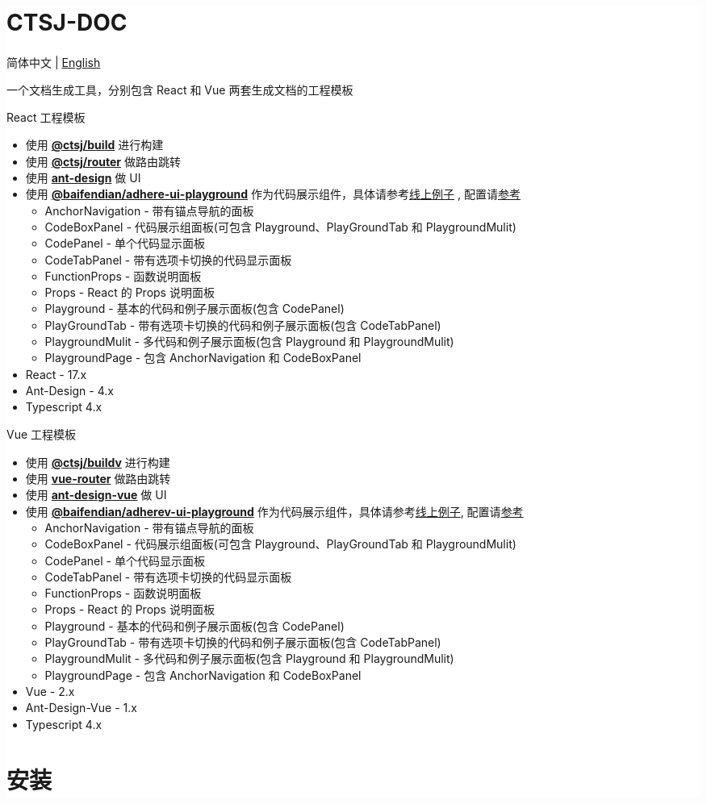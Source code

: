 # CTSJ-DOC

简体中文 | [English](./README.md) 

一个文档生成工具，分别包含 React 和 Vue 两套生成文档的工程模板

React 工程模板

  - 使用 **[@ctsj/build](https://www.npmjs.com/package/@ctsj/build)** 进行构建
  - 使用 **[@ctsj/router](https://www.npmjs.com/package/@ctsj/router)** 做路由跳转
  - 使用 **[ant-design](https://ant.design/)** 做 UI
  - 使用 **[@baifendian/adhere-ui-playground](https://www.npmjs.com/package/@baifendian/adhere-ui-playground)** 作为代码展示组件，具体请参考[线上例子](http://49.232.163.126:8083/adhere/component/ui/demo) , 配置请[参考](http://49.232.163.126:8083/adhere/component/ui/playground)
    - AnchorNavigation - 带有锚点导航的面板
    - CodeBoxPanel - 代码展示组面板(可包含 Playground、PlayGroundTab 和 PlaygroundMulit)
    - CodePanel - 单个代码显示面板
    - CodeTabPanel - 带有选项卡切换的代码显示面板
    - FunctionProps - 函数说明面板
    - Props - React 的 Props 说明面板
    - Playground - 基本的代码和例子展示面板(包含 CodePanel)
    - PlayGroundTab - 带有选项卡切换的代码和例子展示面板(包含 CodeTabPanel)
    - PlaygroundMulit - 多代码和例子展示面板(包含 Playground 和 PlaygroundMulit)
    - PlaygroundPage - 包含 AnchorNavigation 和 CodeBoxPanel
  - React - 17.x
  - Ant-Design - 4.x
  - Typescript 4.x

Vue 工程模板
  - 使用 **[@ctsj/buildv](https://www.npmjs.com/package/@ctsj/buildv)** 进行构建
  - 使用 **[vue-router](https://router.vuejs.org/zh/)** 做路由跳转
  - 使用 **[ant-design-vue](https://www.antdv.com/docs/vue/introduce-cn/)** 做 UI
  - 使用 **[@baifendian/adherev-ui-playground](https://www.npmjs.com/package/@baifendian/adherev-ui-playground)** 作为代码展示组件，具体请参考[线上例子](http://49.232.163.126:8084/adherev/component/ui/demo), 配置请[参考](http://49.232.163.126:8084/adherev/component/ui/playground)
    - AnchorNavigation - 带有锚点导航的面板
    - CodeBoxPanel - 代码展示组面板(可包含 Playground、PlayGroundTab 和 PlaygroundMulit)
    - CodePanel - 单个代码显示面板
    - CodeTabPanel - 带有选项卡切换的代码显示面板
    - FunctionProps - 函数说明面板
    - Props - React 的 Props 说明面板
    - Playground - 基本的代码和例子展示面板(包含 CodePanel)
    - PlayGroundTab - 带有选项卡切换的代码和例子展示面板(包含 CodeTabPanel)
    - PlaygroundMulit - 多代码和例子展示面板(包含 Playground 和 PlaygroundMulit)
    - PlaygroundPage - 包含 AnchorNavigation 和 CodeBoxPanel
  - Vue - 2.x
  - Ant-Design-Vue - 1.x
  - Typescript 4.x

# 安装
